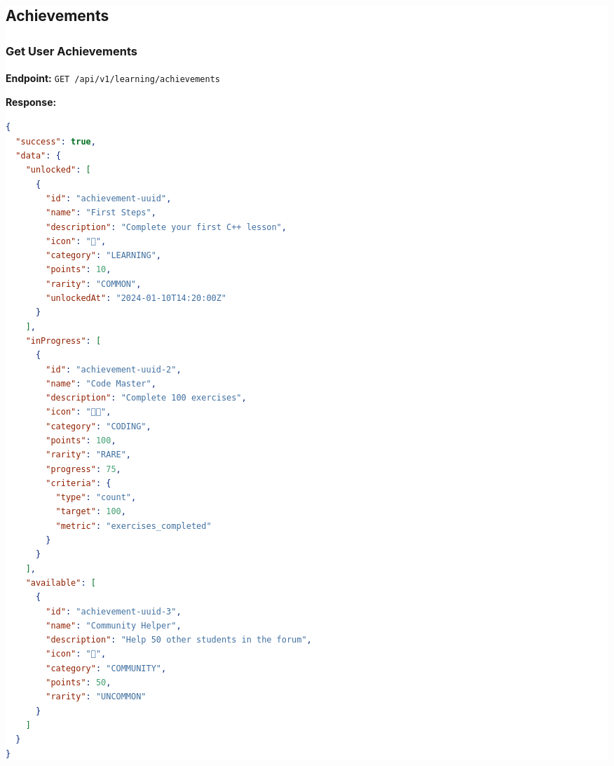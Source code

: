 ## Achievements

### Get User Achievements

**Endpoint:** `GET /api/v1/learning/achievements`

**Response:**
```json
{
  "success": true,
  "data": {
    "unlocked": [
      {
        "id": "achievement-uuid",
        "name": "First Steps",
        "description": "Complete your first C++ lesson",
        "icon": "🎯",
        "category": "LEARNING",
        "points": 10,
        "rarity": "COMMON",
        "unlockedAt": "2024-01-10T14:20:00Z"
      }
    ],
    "inProgress": [
      {
        "id": "achievement-uuid-2",
        "name": "Code Master",
        "description": "Complete 100 exercises",
        "icon": "👨‍💻",
        "category": "CODING",
        "points": 100,
        "rarity": "RARE",
        "progress": 75,
        "criteria": {
          "type": "count",
          "target": 100,
          "metric": "exercises_completed"
        }
      }
    ],
    "available": [
      {
        "id": "achievement-uuid-3",
        "name": "Community Helper",
        "description": "Help 50 other students in the forum",
        "icon": "🤝",
        "category": "COMMUNITY",
        "points": 50,
        "rarity": "UNCOMMON"
      }
    ]
  }
}
```
